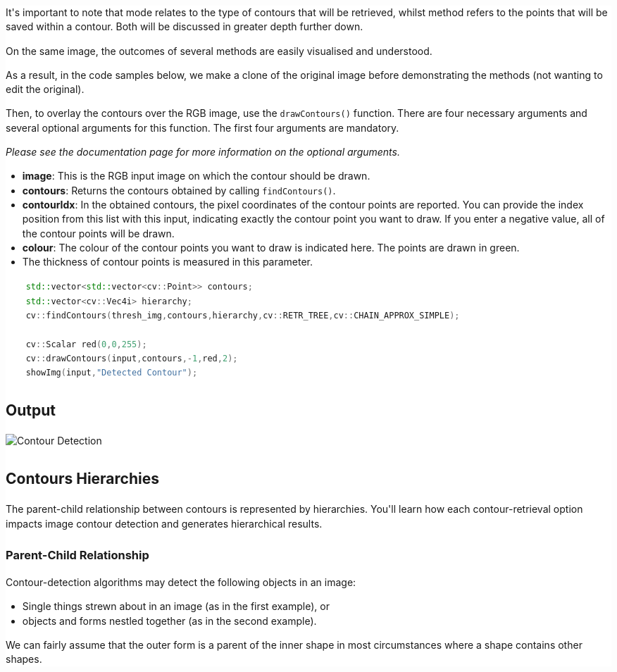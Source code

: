 It's important to note that mode relates to the type of contours that will be retrieved, whilst method refers to the points that will be saved within a contour.
Both will be discussed in greater depth further down.

On the same image, the outcomes of several methods are easily visualised and understood.

As a result, in the code samples below, we make a clone of the original image before demonstrating the methods (not wanting to edit the original).

Then, to overlay the contours over the RGB image, use the `drawContours()` function. There are four necessary arguments and several optional arguments for this function. The first four arguments are mandatory.

_Please see the documentation page for more information on the optional arguments._

- **image**: This is the RGB input image on which the contour should be drawn.
- **contours**: Returns the contours obtained by calling `findContours()`.
- **contourIdx**: In the obtained contours, the pixel coordinates of the contour points are reported.
  You can provide the index position from this list with this input, indicating exactly the contour point you want to draw.
  If you enter a negative value, all of the contour points will be drawn.
- **colour**: The colour of the contour points you want to draw is indicated here.
  The points are drawn in green.
- The thickness of contour points is measured in this parameter.

```cpp
	std::vector<std::vector<cv::Point>> contours;
	std::vector<cv::Vec4i> hierarchy;
	cv::findContours(thresh_img,contours,hierarchy,cv::RETR_TREE,cv::CHAIN_APPROX_SIMPLE);

	cv::Scalar red(0,0,255);
	cv::drawContours(input,contours,-1,red,2);
	showImg(input,"Detected Contour");
```

## Output

![Contour Detection](./contour_detection.webp)

## Contours Hierarchies

The parent-child relationship between contours is represented by hierarchies. You'll learn how each contour-retrieval option impacts image contour detection and generates hierarchical results.

### Parent-Child Relationship

Contour-detection algorithms may detect the following objects in an image:

- Single things strewn about in an image (as in the first example), or
- objects and forms nestled together (as in the second example).

We can fairly assume that the outer form is a parent of the inner shape in most circumstances where a shape contains other shapes.
